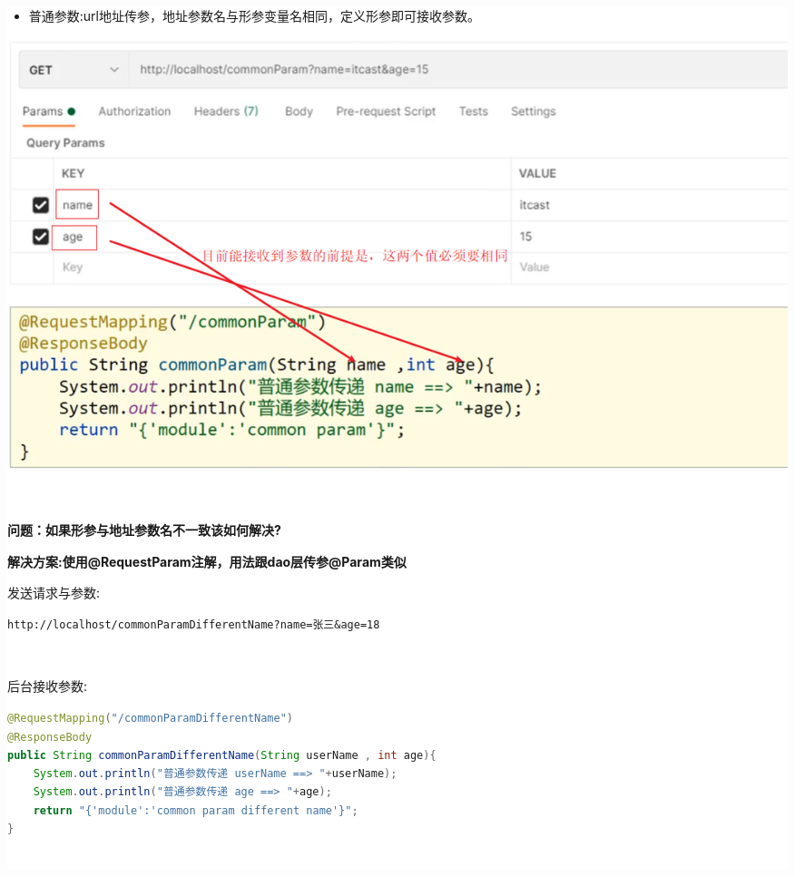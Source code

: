 - 普通参数:url地址传参，地址参数名与形参变量名相同，定义形参即可接收参数。

![img](【Java笔记+踩坑】SpringMVC基础.assets/6e6cee4ff2f558bc368232d5fbf7c4b6.png)

![点击并拖拽以移动](data:image/gif;base64,R0lGODlhAQABAPABAP///wAAACH5BAEKAAAALAAAAAABAAEAAAICRAEAOw==)

**问题：如果形参与地址参数名不一致该如何解决?**

**解决方案:使用@RequestParam注解，用法跟dao层传参@Param类似** 

发送请求与参数:

```
http://localhost/commonParamDifferentName?name=张三&age=18
```

![点击并拖拽以移动](data:image/gif;base64,R0lGODlhAQABAPABAP///wAAACH5BAEKAAAALAAAAAABAAEAAAICRAEAOw==)

后台接收参数:

```java
@RequestMapping("/commonParamDifferentName")
@ResponseBody
public String commonParamDifferentName(String userName , int age){
    System.out.println("普通参数传递 userName ==> "+userName);
    System.out.println("普通参数传递 age ==> "+age);
    return "{'module':'common param different name'}";
}
```

![点击并拖拽以移动](data:image/gif;base64,R0lGODlhAQABAPABAP///wAAACH5BAEKAAAALAAAAAABAAEAAAICRAEAOw==)
